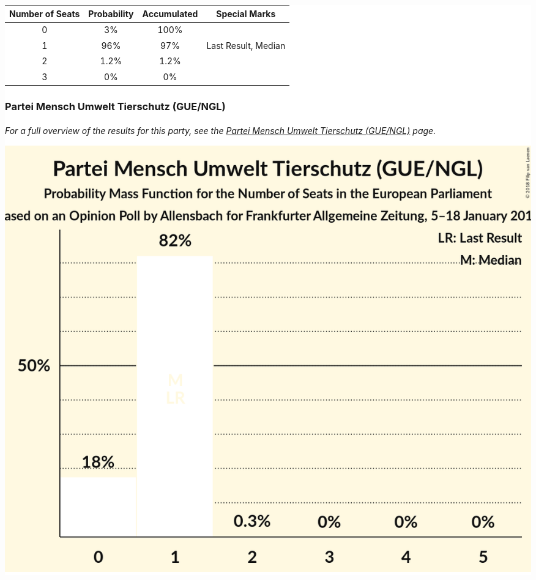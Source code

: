 | Number of Seats | Probability | Accumulated | Special Marks |
|:---------------:|:-----------:|:-----------:|:-------------:|
| 0 | 3% | 100% |  |
| 1 | 96% | 97% | Last Result, Median |
| 2 | 1.2% | 1.2% |  |
| 3 | 0% | 0% |  |

### Partei Mensch Umwelt Tierschutz (GUE/NGL)

*For a full overview of the results for this party, see the [Partei Mensch Umwelt Tierschutz (GUE/NGL)](party-parteimenschumwelttierschutzguengl.html) page.*

![Graph with seats probability mass function not yet produced](2018-01-18-Allensbach-seats-pmf-parteimenschumwelttierschutzguengl.png "Seats Probability Mass Function")
